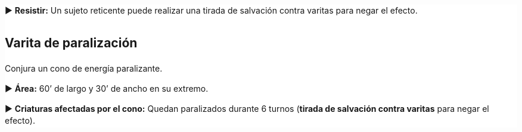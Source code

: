 ▶ **Resistir:** Un sujeto reticente puede realizar una tirada de salvación contra varitas para negar el efecto.

## Varita de paralización

Conjura un cono de energía paralizante.

▶ **Área:** 60’ de largo y 30’ de ancho en su extremo.

▶ **Criaturas afectadas por el cono:** Quedan paralizados durante 6 turnos (**tirada de salvación contra varitas** para negar el efecto).
